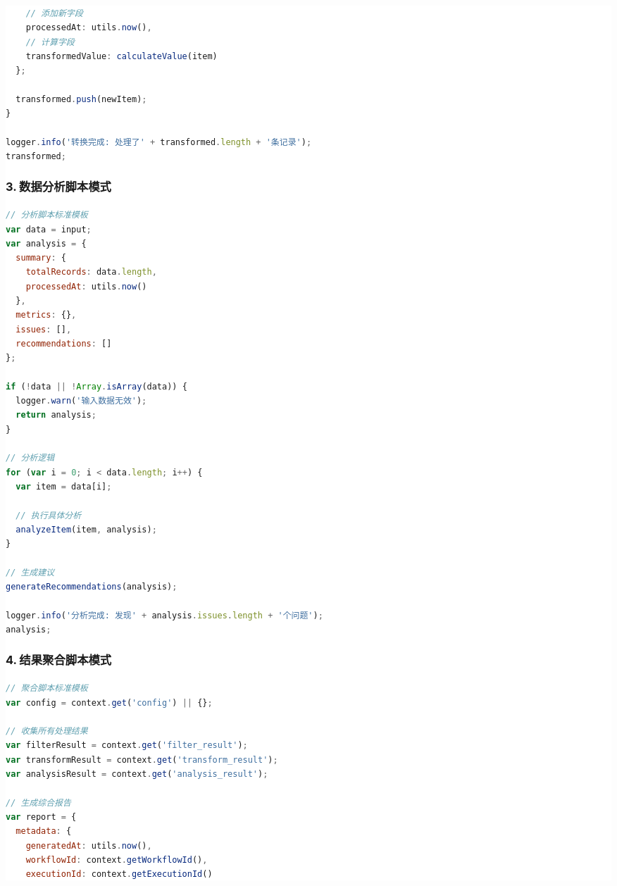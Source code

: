 ```javascript
    // 添加新字段
    processedAt: utils.now(),
    // 计算字段
    transformedValue: calculateValue(item)
  };
  
  transformed.push(newItem);
}

logger.info('转换完成: 处理了' + transformed.length + '条记录');
transformed;
```

### 3. 数据分析脚本模式
```javascript
// 分析脚本标准模板
var data = input;
var analysis = {
  summary: {
    totalRecords: data.length,
    processedAt: utils.now()
  },
  metrics: {},
  issues: [],
  recommendations: []
};

if (!data || !Array.isArray(data)) {
  logger.warn('输入数据无效');
  return analysis;
}

// 分析逻辑
for (var i = 0; i < data.length; i++) {
  var item = data[i];
  
  // 执行具体分析
  analyzeItem(item, analysis);
}

// 生成建议
generateRecommendations(analysis);

logger.info('分析完成: 发现' + analysis.issues.length + '个问题');
analysis;
```

### 4. 结果聚合脚本模式
```javascript
// 聚合脚本标准模板
var config = context.get('config') || {};

// 收集所有处理结果
var filterResult = context.get('filter_result');
var transformResult = context.get('transform_result');
var analysisResult = context.get('analysis_result');

// 生成综合报告
var report = {
  metadata: {
    generatedAt: utils.now(),
    workflowId: context.getWorkflowId(),
    executionId: context.getExecutionId()
```